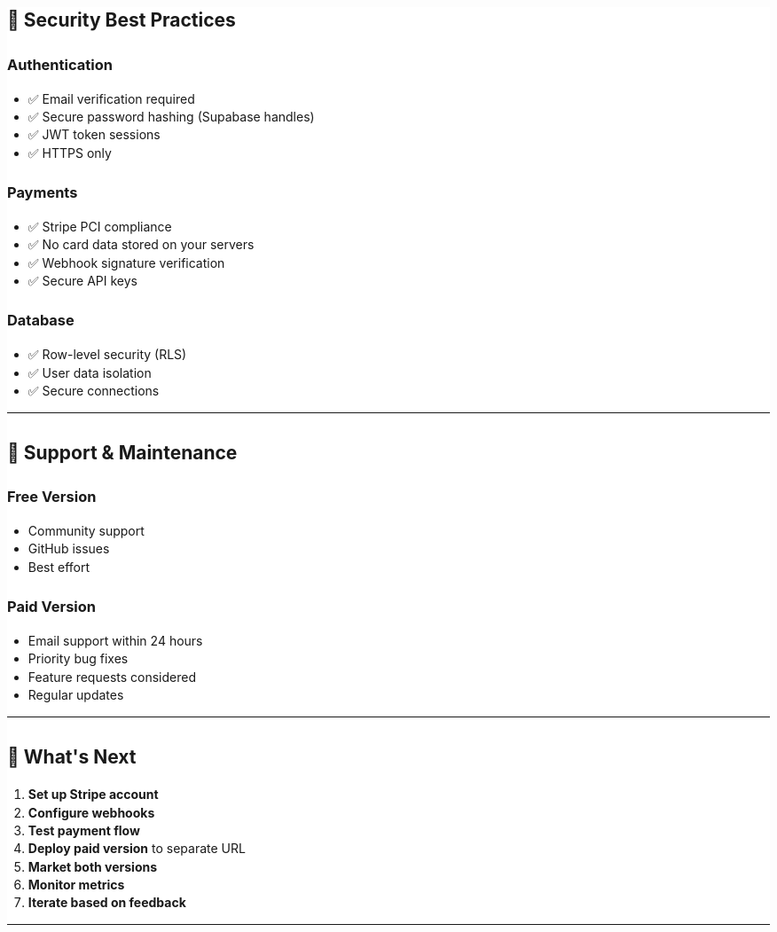 
## 🔐 **Security Best Practices**

### Authentication
- ✅ Email verification required
- ✅ Secure password hashing (Supabase handles)
- ✅ JWT token sessions
- ✅ HTTPS only

### Payments
- ✅ Stripe PCI compliance
- ✅ No card data stored on your servers
- ✅ Webhook signature verification
- ✅ Secure API keys

### Database
- ✅ Row-level security (RLS)
- ✅ User data isolation
- ✅ Secure connections

---

## 📝 **Support & Maintenance**

### Free Version
- Community support
- GitHub issues
- Best effort

### Paid Version
- Email support within 24 hours
- Priority bug fixes
- Feature requests considered
- Regular updates

---

## 🚀 **What's Next**

1. **Set up Stripe account**
2. **Configure webhooks**
3. **Test payment flow**
4. **Deploy paid version** to separate URL
5. **Market both versions**
6. **Monitor metrics**
7. **Iterate based on feedback**

---
